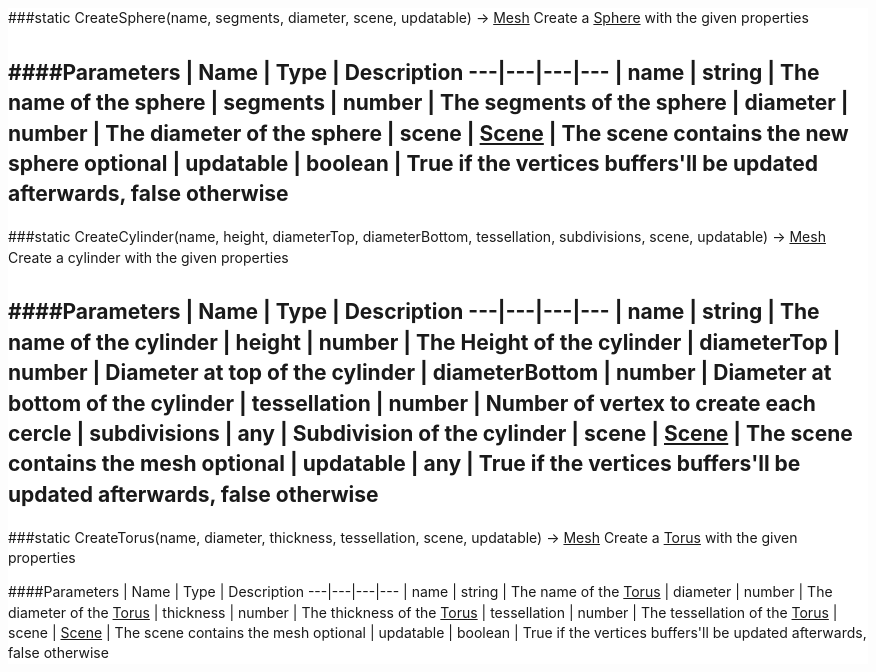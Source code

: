 ###static CreateSphere(name, segments, diameter, scene, updatable) &rarr; [Mesh](/classes/Mesh)
Create a [Sphere](/classes/Sphere) with the given properties





####Parameters
 | Name | Type | Description
---|---|---|---
 | name | string | The name of the sphere
 | segments | number | The segments of the sphere
 | diameter | number | The diameter of the sphere
 | scene | [Scene](/classes/Scene) | The scene contains the new sphere
optional | updatable | boolean | True if the vertices buffers'll be updated afterwards, false otherwise
---

###static CreateCylinder(name, height, diameterTop, diameterBottom, tessellation, subdivisions, scene, updatable) &rarr; [Mesh](/classes/Mesh)
Create a cylinder with the given properties





####Parameters
 | Name | Type | Description
---|---|---|---
 | name | string | The name of the cylinder
 | height | number | The Height of the cylinder
 | diameterTop | number | Diameter at top of the cylinder
 | diameterBottom | number | Diameter at bottom of the cylinder
 | tessellation | number | Number of vertex to create each cercle
 | subdivisions | any | Subdivision of the cylinder
 | scene | [Scene](/classes/Scene) | The scene contains the mesh
optional | updatable | any | True if the vertices buffers'll be updated afterwards, false otherwise
---

###static CreateTorus(name, diameter, thickness, tessellation, scene, updatable) &rarr; [Mesh](/classes/Mesh)
Create a [Torus](/classes/Torus) with the given properties





####Parameters
 | Name | Type | Description
---|---|---|---
 | name | string | The name of the [Torus](/classes/Torus)
 | diameter | number | The diameter of the [Torus](/classes/Torus)
 | thickness | number | The thickness of the [Torus](/classes/Torus)
 | tessellation | number | The tessellation of the [Torus](/classes/Torus)
 | scene | [Scene](/classes/Scene) | The scene contains the mesh
optional | updatable | boolean | True if the vertices buffers'll be updated afterwards, false otherwise